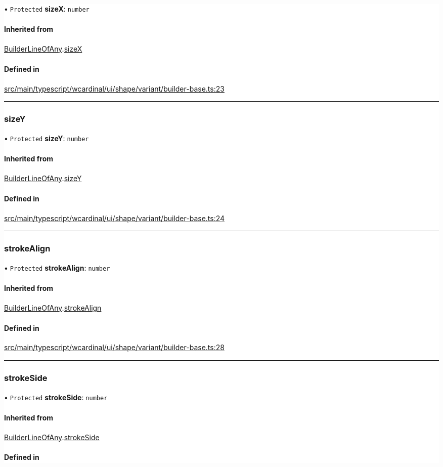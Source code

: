 • `Protected` **sizeX**: `number`

#### Inherited from

[BuilderLineOfAny](BuilderLineOfAny.md).[sizeX](BuilderLineOfAny.md#sizex)

#### Defined in

[src/main/typescript/wcardinal/ui/shape/variant/builder-base.ts:23](https://github.com/winter-cardinal/winter-cardinal-ui/blob/v0.407.0/src/main/typescript/wcardinal/ui/shape/variant/builder-base.ts#L23)

___

### sizeY

• `Protected` **sizeY**: `number`

#### Inherited from

[BuilderLineOfAny](BuilderLineOfAny.md).[sizeY](BuilderLineOfAny.md#sizey)

#### Defined in

[src/main/typescript/wcardinal/ui/shape/variant/builder-base.ts:24](https://github.com/winter-cardinal/winter-cardinal-ui/blob/v0.407.0/src/main/typescript/wcardinal/ui/shape/variant/builder-base.ts#L24)

___

### strokeAlign

• `Protected` **strokeAlign**: `number`

#### Inherited from

[BuilderLineOfAny](BuilderLineOfAny.md).[strokeAlign](BuilderLineOfAny.md#strokealign)

#### Defined in

[src/main/typescript/wcardinal/ui/shape/variant/builder-base.ts:28](https://github.com/winter-cardinal/winter-cardinal-ui/blob/v0.407.0/src/main/typescript/wcardinal/ui/shape/variant/builder-base.ts#L28)

___

### strokeSide

• `Protected` **strokeSide**: `number`

#### Inherited from

[BuilderLineOfAny](BuilderLineOfAny.md).[strokeSide](BuilderLineOfAny.md#strokeside)

#### Defined in
